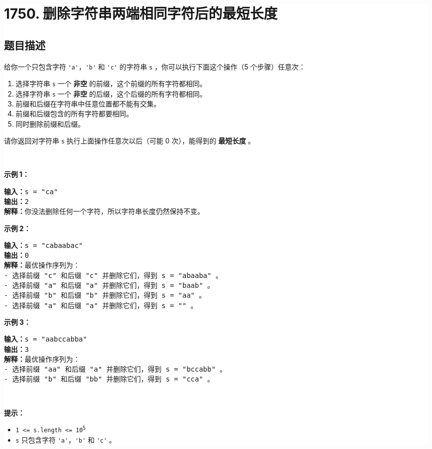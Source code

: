 # 1750. 删除字符串两端相同字符后的最短长度

## 题目描述

<p>给你一个只包含字符 <code>'a'</code>，<code>'b'</code> 和 <code>'c'</code> 的字符串 <code>s</code> ，你可以执行下面这个操作（5 个步骤）任意次：</p>

<ol>
	<li>选择字符串 <code>s</code> 一个 <strong>非空</strong> 的前缀，这个前缀的所有字符都相同。</li>
	<li>选择字符串 <code>s</code> 一个 <strong>非空</strong> 的后缀，这个后缀的所有字符都相同。</li>
	<li>前缀和后缀在字符串中任意位置都不能有交集。</li>
	<li>前缀和后缀包含的所有字符都要相同。</li>
	<li>同时删除前缀和后缀。</li>
</ol>

<p>请你返回对字符串 <code>s</code> 执行上面操作任意次以后（可能 0 次），能得到的 <strong>最短长度</strong> 。</p>

<p> </p>

<p><strong>示例 1：</strong></p>

<pre>
<b>输入：</b>s = "ca"
<b>输出：</b>2
<strong>解释：</strong>你没法删除任何一个字符，所以字符串长度仍然保持不变。
</pre>

<p><strong>示例 2：</strong></p>

<pre>
<b>输入：</b>s = "cabaabac"
<b>输出：</b>0
<b>解释：</b>最优操作序列为：
- 选择前缀 "c" 和后缀 "c" 并删除它们，得到 s = "abaaba" 。
- 选择前缀 "a" 和后缀 "a" 并删除它们，得到 s = "baab" 。
- 选择前缀 "b" 和后缀 "b" 并删除它们，得到 s = "aa" 。
- 选择前缀 "a" 和后缀 "a" 并删除它们，得到 s = "" 。</pre>

<p><strong>示例 3：</strong></p>

<pre>
<b>输入：</b>s = "aabccabba"
<b>输出：</b>3
<b>解释：</b>最优操作序列为：
- 选择前缀 "aa" 和后缀 "a" 并删除它们，得到 s = "bccabb" 。
- 选择前缀 "b" 和后缀 "bb" 并删除它们，得到 s = "cca" 。
</pre>

<p> </p>

<p><strong>提示：</strong></p>

<ul>
	<li><code>1 <= s.length <= 10<sup>5</sup></code></li>
	<li><code>s</code> 只包含字符 <code>'a'</code>，<code>'b'</code> 和 <code>'c'</code> 。</li>
</ul>
